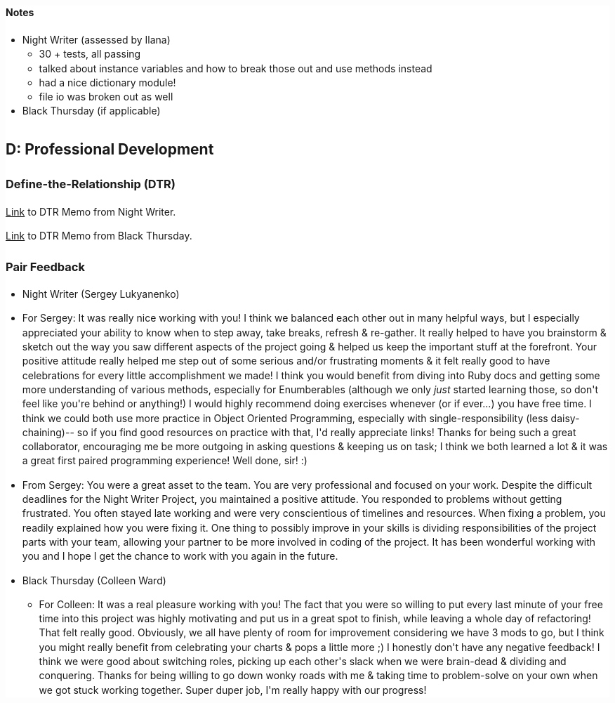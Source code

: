 #### Notes

* Night Writer (assessed by Ilana)
  * 30 + tests, all passing
  * talked about instance variables and how to break those out and use methods instead
  * had a nice dictionary module!
  * file io was broken out as well
* Black Thursday (if applicable)


## D: Professional Development

### Define-the-Relationship (DTR)

[Link](https://docs.google.com/document/d/1KZSdD9zyfFi4__Mpg37MeTlPqx5h4tDprAdSD5ydiT4/edit?usp=sharing) to DTR Memo from Night Writer.

[Link](https://docs.google.com/document/d/1gH9N_HOmWGA5-2BGc6aPBe8VJU40xumkAr4k8k2rEzU/edit?usp=sharing) to DTR Memo from Black Thursday.

### Pair Feedback

*  Night Writer (Sergey Lukyanenko)
  * For Sergey: It was really nice working with you! I think we balanced each other out in many helpful ways, but I especially appreciated your ability to know when to step away, take breaks, refresh & re-gather. It really helped to have you brainstorm & sketch out the way you saw different aspects of the project going & helped us keep the important stuff at the forefront. Your positive attitude really helped me step out of some serious and/or frustrating moments & it felt really good to have celebrations for every little accomplishment we made! I think you would benefit from diving into Ruby docs and getting some more understanding of various methods, especially for Enumberables (although we only *just* started learning those, so don't feel like you're behind or anything!) I would highly recommend doing exercises whenever (or if ever...) you have free time. I think we could both use more practice in Object Oriented Programming, especially with single-responsibility (less daisy-chaining)-- so if you find good resources on practice with that, I'd really appreciate links! Thanks for being such a great collaborator, encouraging me be more outgoing in asking questions & keeping us on task; I think we both learned a lot & it was a great first paired programming experience! Well done, sir! :)
  
  * From Sergey: You were a great asset to the team. You are very professional and focused on your work. Despite the difficult deadlines for the Night Writer Project, you maintained a positive attitude. You responded to problems without getting frustrated. You often stayed late working and were very conscientious of timelines and resources. When fixing a problem, you readily explained how you were fixing it. One thing to possibly improve in your skills is dividing responsibilities of the project parts with your team, allowing your partner to be more involved in coding of the project. It has been wonderful working with you and I hope I get the chance to work with you again in the future. 
  
* Black Thursday (Colleen Ward)
  * For Colleen: It was a real pleasure working with you! The fact that you were so willing to put every last minute of your free time into this project was highly motivating and put us in a great spot to finish, while leaving a whole day of refactoring! That felt really good. Obviously, we all have plenty of room for improvement considering we have 3 mods to go, but I think you might really benefit from celebrating your charts & pops a little more ;) I honestly don't have any negative feedback! I think we were good about switching roles, picking up each other's slack when we were brain-dead & dividing and conquering. Thanks for being willing to go down wonky roads with me & taking time to problem-solve on your own when we got stuck working together. Super duper job, I'm really happy with our progress!
  